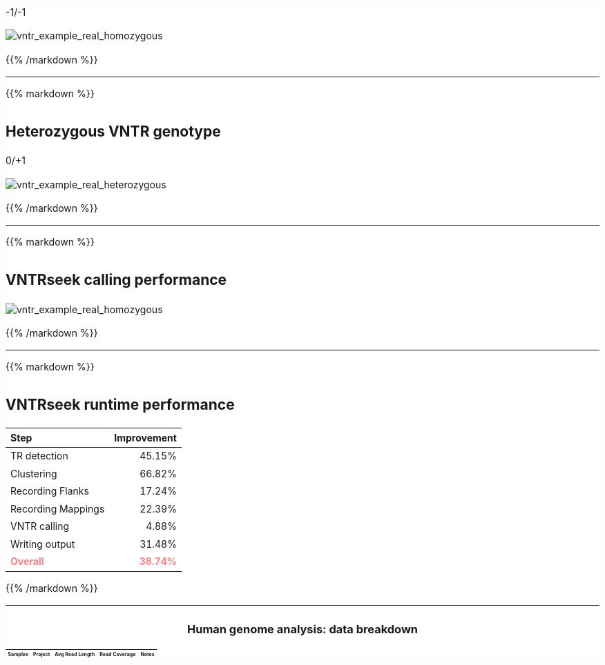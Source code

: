 -1/-1

![vntr_example_real_homozygous](../images/phd_figs/vntr_example_real_homozygous.png) 

{{% /markdown %}}

---

{{% markdown %}}

## Heterozygous VNTR genotype

0/+1

![vntr_example_real_heterozygous](../images/phd_figs/vntr_example_real_heterozygous.png) 

{{% /markdown %}}

---

{{% markdown %}}

## VNTRseek calling performance

![vntr_example_real_homozygous](../images/phd_figs/sim_vntr_call_acc_measures.png) 

{{% /markdown %}}

---

{{% markdown %}}

## VNTRseek runtime performance

| Step | Improvement |
|:----|----:|
| TR detection | 45.15% |
| Clustering | 66.82% |
| Recording Flanks | 17.24% |
| Recording Mappings | 22.39% |
| VNTR calling | 4.88% |
| Writing output | 31.48% |
| <span style="color: #FF8181; font-weight: 700;">Overall</span> | <span style="color: #FF8181; font-weight: 700;">38.74%</span> |

{{% /markdown %}}

---


<section data-noprocess style="text-align: center;">
    <h3>Human genome analysis: data breakdown</h3>
    <table style="text-align: left; font-size: 0.50em;">
        <thead>
            <tr>
                <th>Samples</th>
                <th>Project</th>
                <th>Avg Read Length</th>
                <th>Read Coverage</th>
                <th>Notes</th>
            </tr>
        </thead>
        <tbody>
